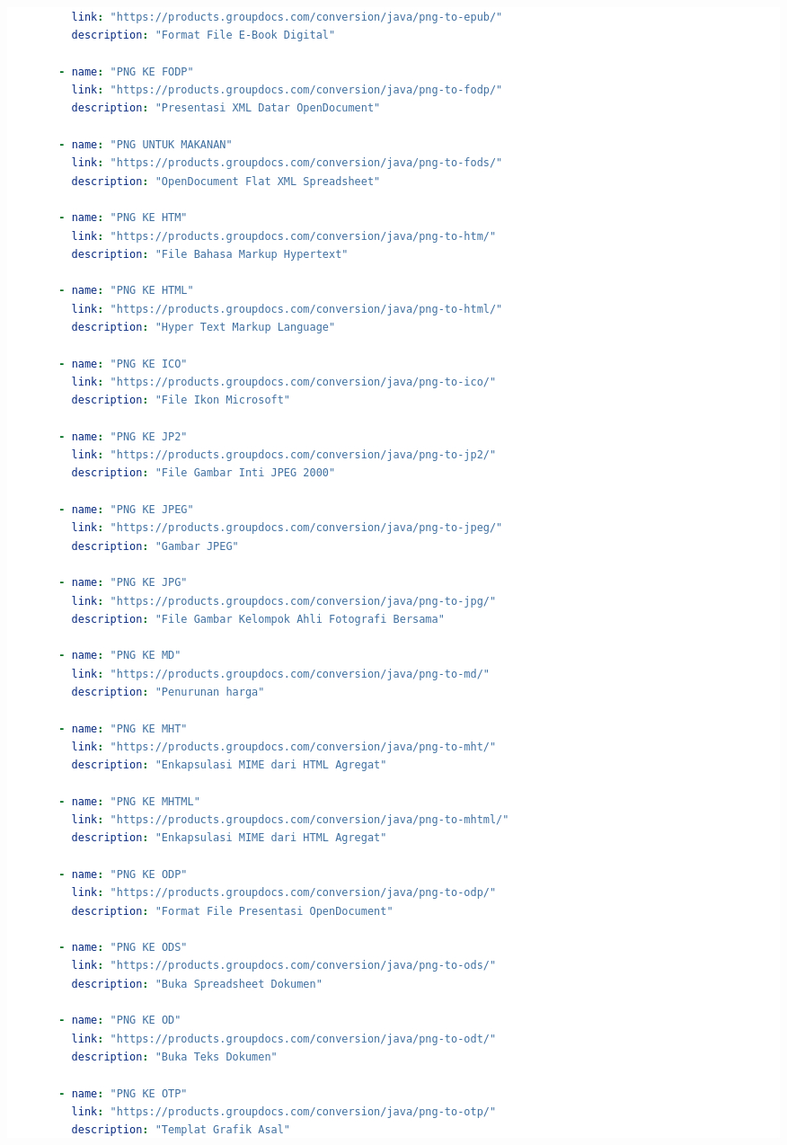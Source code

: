 ```yaml
          link: "https://products.groupdocs.com/conversion/java/png-to-epub/"
          description: "Format File E-Book Digital"

        - name: "PNG KE FODP"
          link: "https://products.groupdocs.com/conversion/java/png-to-fodp/"
          description: "Presentasi XML Datar OpenDocument"

        - name: "PNG UNTUK MAKANAN"
          link: "https://products.groupdocs.com/conversion/java/png-to-fods/"
          description: "OpenDocument Flat XML Spreadsheet"

        - name: "PNG KE HTM"
          link: "https://products.groupdocs.com/conversion/java/png-to-htm/"
          description: "File Bahasa Markup Hypertext"

        - name: "PNG KE HTML"
          link: "https://products.groupdocs.com/conversion/java/png-to-html/"
          description: "Hyper Text Markup Language"

        - name: "PNG KE ICO"
          link: "https://products.groupdocs.com/conversion/java/png-to-ico/"
          description: "File Ikon Microsoft"

        - name: "PNG KE JP2"
          link: "https://products.groupdocs.com/conversion/java/png-to-jp2/"
          description: "File Gambar Inti JPEG 2000"

        - name: "PNG KE JPEG"
          link: "https://products.groupdocs.com/conversion/java/png-to-jpeg/"
          description: "Gambar JPEG"

        - name: "PNG KE JPG"
          link: "https://products.groupdocs.com/conversion/java/png-to-jpg/"
          description: "File Gambar Kelompok Ahli Fotografi Bersama"

        - name: "PNG KE MD"
          link: "https://products.groupdocs.com/conversion/java/png-to-md/"
          description: "Penurunan harga"

        - name: "PNG KE MHT"
          link: "https://products.groupdocs.com/conversion/java/png-to-mht/"
          description: "Enkapsulasi MIME dari HTML Agregat"

        - name: "PNG KE MHTML"
          link: "https://products.groupdocs.com/conversion/java/png-to-mhtml/"
          description: "Enkapsulasi MIME dari HTML Agregat"

        - name: "PNG KE ODP"
          link: "https://products.groupdocs.com/conversion/java/png-to-odp/"
          description: "Format File Presentasi OpenDocument"

        - name: "PNG KE ODS"
          link: "https://products.groupdocs.com/conversion/java/png-to-ods/"
          description: "Buka Spreadsheet Dokumen"

        - name: "PNG KE OD"
          link: "https://products.groupdocs.com/conversion/java/png-to-odt/"
          description: "Buka Teks Dokumen"

        - name: "PNG KE OTP"
          link: "https://products.groupdocs.com/conversion/java/png-to-otp/"
          description: "Templat Grafik Asal"

```